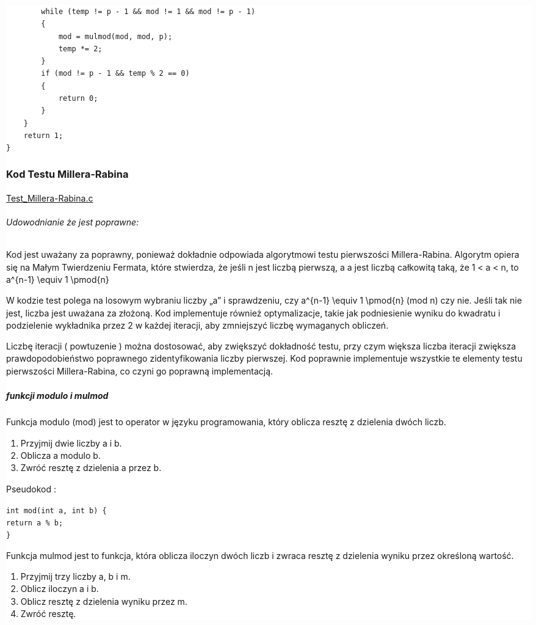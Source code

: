 ```
        while (temp != p - 1 && mod != 1 && mod != p - 1)
        {
            mod = mulmod(mod, mod, p);
            temp *= 2;
        }
        if (mod != p - 1 && temp % 2 == 0)
        {
            return 0;
        }
    }
    return 1;
}
```

### Kod Testu Millera-Rabina 
[Test_Millera-Rabina.c](./Test_Millera-Rabina.c)

###### Udowodnianie że jest poprawne:
Kod jest uważany za poprawny, ponieważ dokładnie odpowiada algorytmowi testu pierwszości Millera-Rabina. Algorytm opiera się na Małym Twierdzeniu Fermata, które stwierdza, że jeśli n jest liczbą pierwszą, a a jest liczbą całkowitą taką, że 1 < a < n, to a^{n-1} \equiv 1 \pmod{n}


W kodzie test polega na losowym wybraniu liczby „a” i sprawdzeniu, czy a^{n-1} \equiv 1 \pmod{n} (mod n) czy nie. Jeśli tak nie jest, liczba jest uważana za złożoną. Kod implementuje również optymalizacje, takie jak podniesienie wyniku do kwadratu i podzielenie wykładnika przez 2 w każdej iteracji, aby zmniejszyć liczbę wymaganych obliczeń.

Liczbę iteracji ( powtuzenie ) można dostosować, aby zwiększyć dokładność testu, przy czym większa liczba iteracji zwiększa prawdopodobieństwo poprawnego zidentyfikowania liczby pierwszej. Kod poprawnie implementuje wszystkie te elementy testu pierwszości Millera-Rabina, co czyni go poprawną implementacją.

##### funkcji modulo i mulmod

Funkcja modulo (mod) jest to operator w języku programowania, który oblicza resztę z dzielenia dwóch liczb.

1. Przyjmij dwie liczby a i b.
2. Oblicza a modulo b.
3. Zwróć resztę z dzielenia a przez b.

Pseudokod :
```
int mod(int a, int b) {
return a % b;
}
```

Funkcja mulmod jest to funkcja, która oblicza iloczyn dwóch liczb i zwraca resztę z dzielenia wyniku przez określoną wartość.

1. Przyjmij trzy liczby a, b i m.
2. Oblicz iloczyn a i b.
3. Oblicz resztę z dzielenia wyniku przez m.
4. Zwróć resztę.
